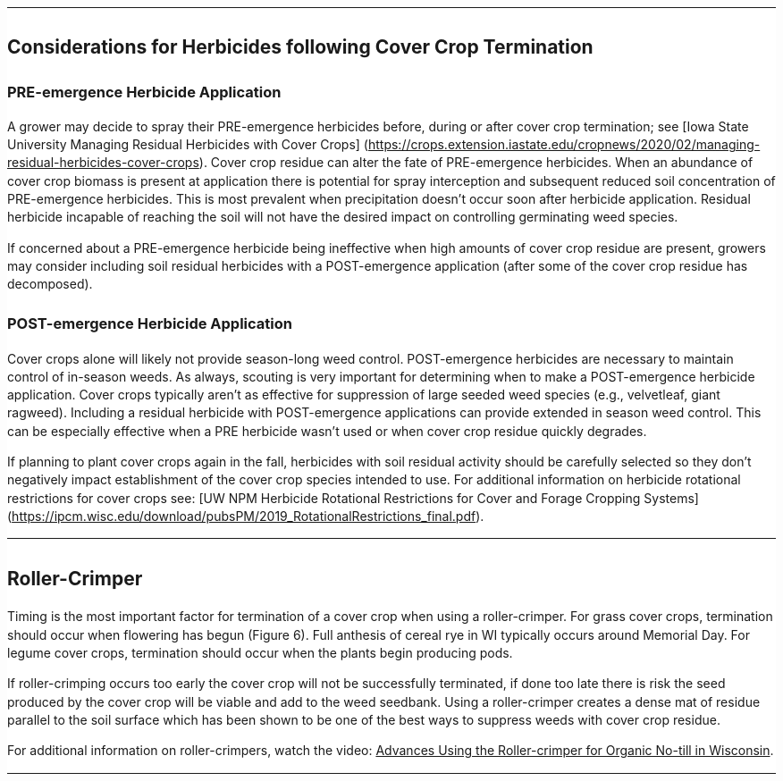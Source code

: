 ______

## **Considerations for Herbicides following Cover Crop Termination**

### PRE-emergence Herbicide Application

A grower may decide to spray their PRE-emergence herbicides before, during or after cover crop termination; see [Iowa State University Managing Residual Herbicides with Cover Crops] (https://crops.extension.iastate.edu/cropnews/2020/02/managing-residual-herbicides-cover-crops). Cover crop residue can alter the fate of PRE-emergence herbicides. When an abundance of cover crop biomass is present at application there is potential for spray interception and subsequent reduced soil concentration of PRE-emergence herbicides. This is most prevalent when precipitation doesn’t occur soon after herbicide application. Residual herbicide incapable of reaching the soil will not have the desired impact on controlling germinating weed species. 

If concerned about a PRE-emergence herbicide being ineffective when high amounts of cover crop residue are present, growers may consider including soil residual herbicides with a POST-emergence application (after some of the cover crop residue has decomposed). 

### POST-emergence Herbicide Application

Cover crops alone will likely not provide season-long weed control. POST-emergence herbicides are necessary to maintain control of in-season weeds. As always, scouting is very important for determining when to make a POST-emergence herbicide application. Cover crops typically aren’t as effective for suppression of large seeded weed species (e.g., velvetleaf, giant ragweed).
Including a residual herbicide with POST-emergence  applications can provide extended in season weed control. This can be especially effective when a PRE herbicide wasn’t used or when cover crop residue quickly degrades.

If planning to plant cover crops again in the fall, herbicides with soil residual activity should be carefully selected so they don’t negatively impact establishment of the cover crop species intended to use. For additional information on herbicide rotational restrictions for cover crops see: [UW NPM Herbicide Rotational Restrictions for Cover and Forage Cropping Systems] (https://ipcm.wisc.edu/download/pubsPM/2019_RotationalRestrictions_final.pdf). 

____

## **Roller-Crimper**

Timing is the most important factor for termination of a cover crop when using a roller-crimper. For grass cover crops, termination should occur when flowering has begun (Figure 6). Full anthesis of cereal rye in WI typically occurs around Memorial Day. For legume cover crops, termination should occur when the plants begin producing pods. 

If roller-crimping occurs too early the cover crop will not be successfully terminated, if done too late there is risk the seed produced by the cover crop will be viable and add to the weed seedbank. Using a roller-crimper creates a dense mat of residue parallel to the soil surface which has been shown to be one of the best ways to suppress weeds with cover crop residue. 

For additional information on roller-crimpers, watch the video: [Advances Using the Roller-crimper for Organic No-till in Wisconsin](https://ipcm.wisc.edu/blog/2015/07/advances-using-the-roller-crimper-for-organic-no-till-in-wisconsin/).
____
